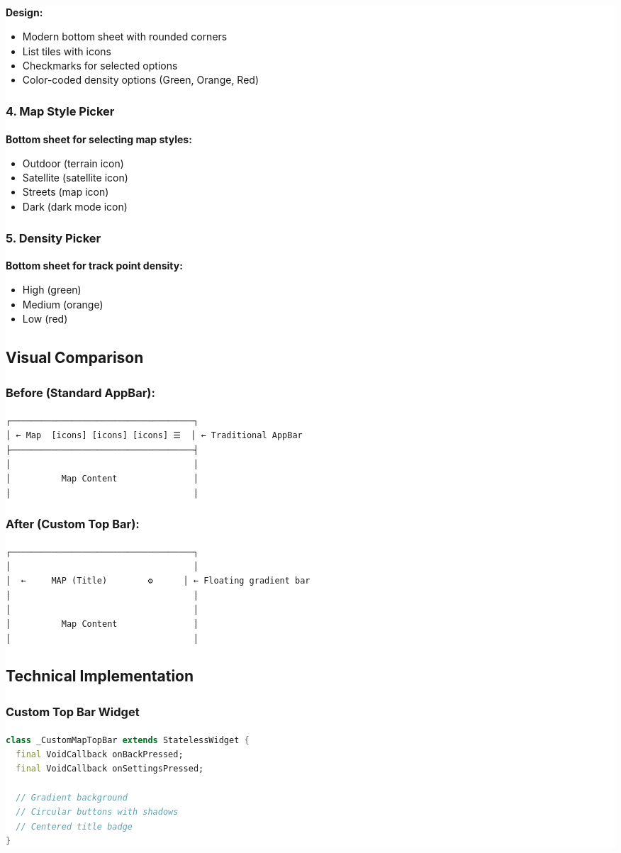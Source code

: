 **Design:**
- Modern bottom sheet with rounded corners
- List tiles with icons
- Checkmarks for selected options
- Color-coded density options (Green, Orange, Red)

### 4. Map Style Picker
**Bottom sheet for selecting map styles:**
- Outdoor (terrain icon)
- Satellite (satellite icon)
- Streets (map icon)
- Dark (dark mode icon)

### 5. Density Picker
**Bottom sheet for track point density:**
- High (green)
- Medium (orange)
- Low (red)

## Visual Comparison

### Before (Standard AppBar):
```
┌────────────────────────────────────┐
│ ← Map  [icons] [icons] [icons] ☰  │ ← Traditional AppBar
├────────────────────────────────────┤
│                                    │
│          Map Content               │
│                                    │
```

### After (Custom Top Bar):
```
┌────────────────────────────────────┐
│                                    │
│  ←     MAP (Title)        ⚙️      │ ← Floating gradient bar
│                                    │
│                                    │
│          Map Content               │
│                                    │
```

## Technical Implementation

### Custom Top Bar Widget
```dart
class _CustomMapTopBar extends StatelessWidget {
  final VoidCallback onBackPressed;
  final VoidCallback onSettingsPressed;
  
  // Gradient background
  // Circular buttons with shadows
  // Centered title badge
}
```
